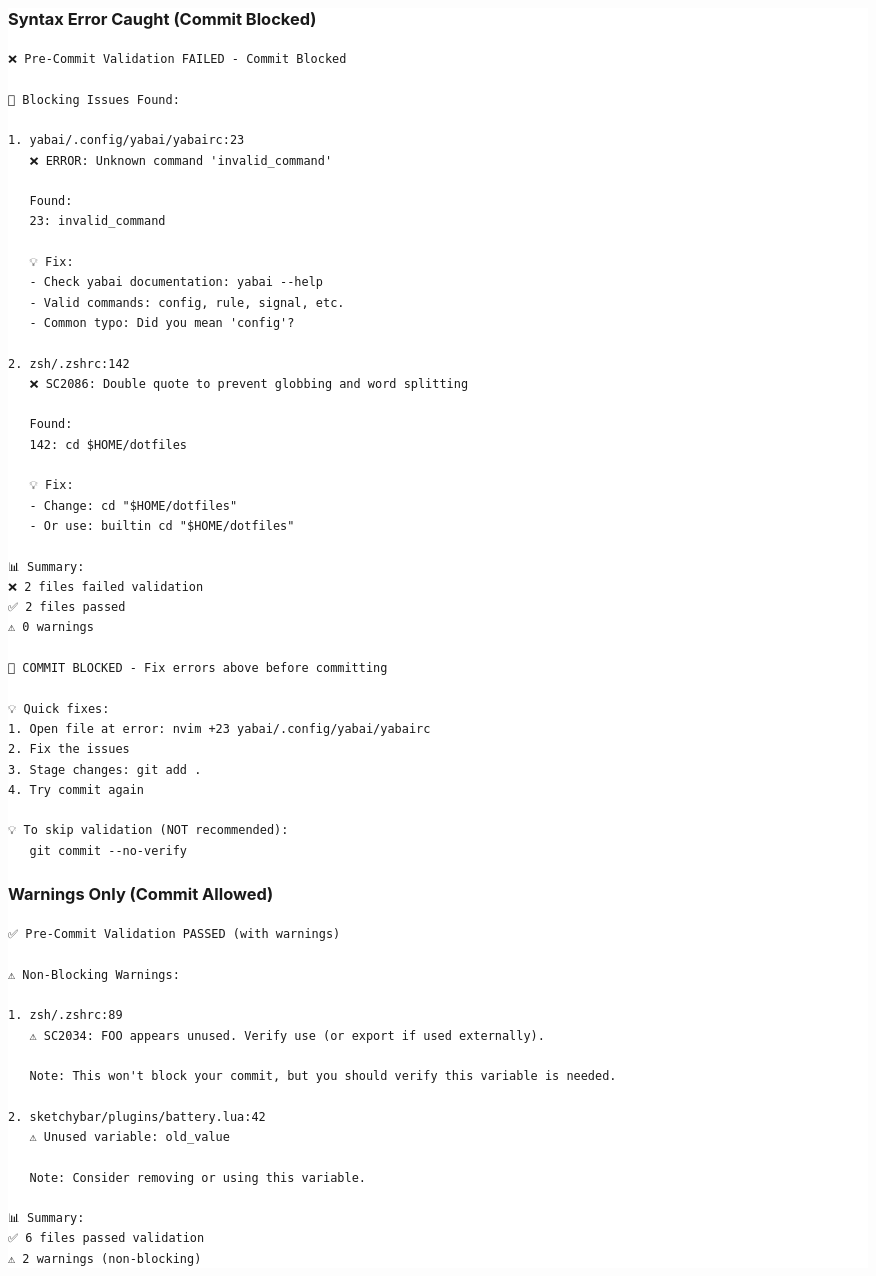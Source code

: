### Syntax Error Caught (Commit Blocked)
```
❌ Pre-Commit Validation FAILED - Commit Blocked

🛑 Blocking Issues Found:

1. yabai/.config/yabai/yabairc:23
   ❌ ERROR: Unknown command 'invalid_command'

   Found:
   23: invalid_command

   💡 Fix:
   - Check yabai documentation: yabai --help
   - Valid commands: config, rule, signal, etc.
   - Common typo: Did you mean 'config'?

2. zsh/.zshrc:142
   ❌ SC2086: Double quote to prevent globbing and word splitting

   Found:
   142: cd $HOME/dotfiles

   💡 Fix:
   - Change: cd "$HOME/dotfiles"
   - Or use: builtin cd "$HOME/dotfiles"

📊 Summary:
❌ 2 files failed validation
✅ 2 files passed
⚠️ 0 warnings

🚫 COMMIT BLOCKED - Fix errors above before committing

💡 Quick fixes:
1. Open file at error: nvim +23 yabai/.config/yabai/yabairc
2. Fix the issues
3. Stage changes: git add .
4. Try commit again

💡 To skip validation (NOT recommended):
   git commit --no-verify
```

### Warnings Only (Commit Allowed)
```
✅ Pre-Commit Validation PASSED (with warnings)

⚠️ Non-Blocking Warnings:

1. zsh/.zshrc:89
   ⚠️ SC2034: FOO appears unused. Verify use (or export if used externally).

   Note: This won't block your commit, but you should verify this variable is needed.

2. sketchybar/plugins/battery.lua:42
   ⚠️ Unused variable: old_value

   Note: Consider removing or using this variable.

📊 Summary:
✅ 6 files passed validation
⚠️ 2 warnings (non-blocking)
```